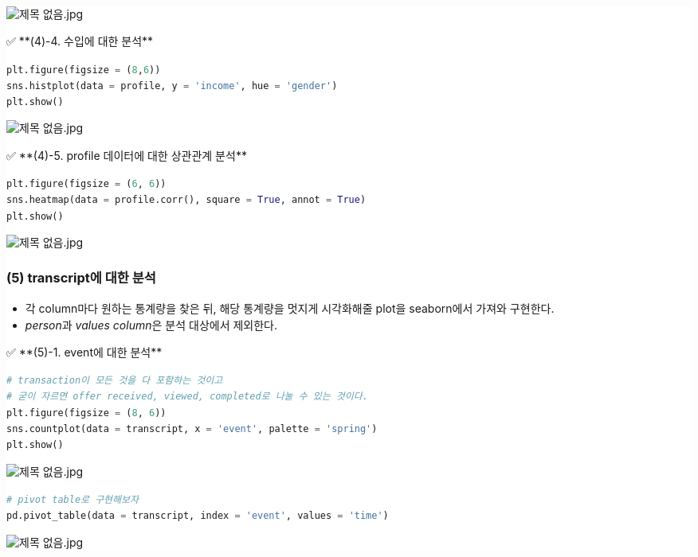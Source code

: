 ![제목 없음.jpg](7%2019(Tue)%20Python%20Day%2010(Online)(EDA%20Practices)%20e334d0e724524b36bb6a8c351e8b2a36/%EC%A0%9C%EB%AA%A9_%EC%97%86%EC%9D%8C%207.jpg)

</aside>

<aside>
✅ **(4)-4. 수입에 대한 분석**

```python
plt.figure(figsize = (8,6))
sns.histplot(data = profile, y = 'income', hue = 'gender')
plt.show()
```

![제목 없음.jpg](7%2019(Tue)%20Python%20Day%2010(Online)(EDA%20Practices)%20e334d0e724524b36bb6a8c351e8b2a36/%EC%A0%9C%EB%AA%A9_%EC%97%86%EC%9D%8C%208.jpg)

</aside>

<aside>
✅ **(4)-5. profile 데이터에 대한 상관관계 분석**

```python
plt.figure(figsize = (6, 6))
sns.heatmap(data = profile.corr(), square = True, annot = True)
plt.show()
```

![제목 없음.jpg](7%2019(Tue)%20Python%20Day%2010(Online)(EDA%20Practices)%20e334d0e724524b36bb6a8c351e8b2a36/%EC%A0%9C%EB%AA%A9_%EC%97%86%EC%9D%8C%209.jpg)

</aside>

### **(5) transcript에 대한 분석**

- 각 column마다 원하는 통계량을 찾은 뒤, 해당 통계량을 멋지게 시각화해줄 plot을 seaborn에서 가져와 구현한다.
- *person*과 *values column*은 분석 대상에서 제외한다.

<aside>
✅ **(5)-1. event에 대한 분석**

```python
# transaction이 모든 것을 다 포함하는 것이고
# 굳이 자르면 offer received, viewed, completed로 나눌 수 있는 것이다.
plt.figure(figsize = (8, 6))
sns.countplot(data = transcript, x = 'event', palette = 'spring')
plt.show()
```

![제목 없음.jpg](7%2019(Tue)%20Python%20Day%2010(Online)(EDA%20Practices)%20e334d0e724524b36bb6a8c351e8b2a36/%EC%A0%9C%EB%AA%A9_%EC%97%86%EC%9D%8C%2010.jpg)

```python
# pivot table로 구현해보자
pd.pivot_table(data = transcript, index = 'event', values = 'time')
```

![제목 없음.jpg](7%2019(Tue)%20Python%20Day%2010(Online)(EDA%20Practices)%20e334d0e724524b36bb6a8c351e8b2a36/%EC%A0%9C%EB%AA%A9_%EC%97%86%EC%9D%8C%2011.jpg)

</aside>

